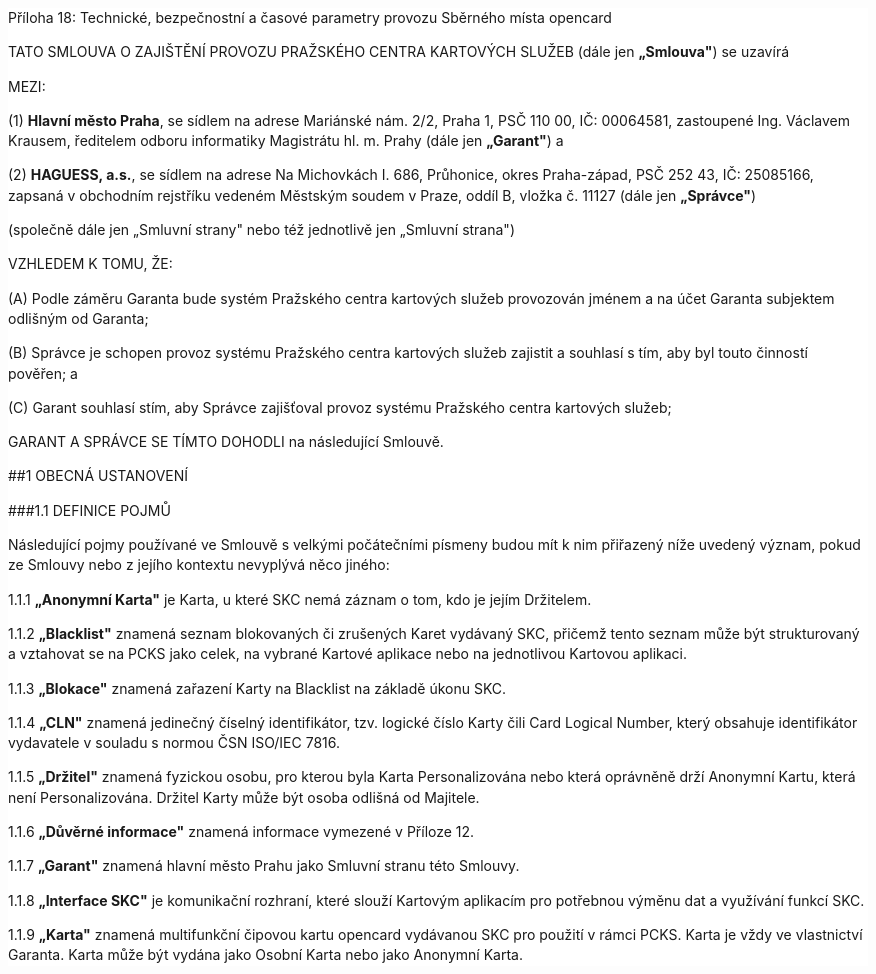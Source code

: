 Příloha 18: Technické, bezpečnostní a časové parametry provozu Sběrného místa opencard


TATO SMLOUVA O ZAJIŠTĚNÍ PROVOZU PRAŽSKÉHO CENTRA KARTOVÝCH SLUŽEB (dále
jen **„Smlouva"**) se uzavírá

MEZI:

(1) **Hlavní město Praha**, se sídlem na adrese Mariánské nám. 2/2, Praha 1, PSČ 110 00, IČ:
00064581, zastoupené Ing. Václavem Krausem, ředitelem odboru informatiky Magistrátu hl. m.
Prahy (dále jen **„Garant"**) a

(2) **HAGUESS, a.s.**, se sídlem na adrese Na Michovkách I. 686, Průhonice, okres Praha-západ, PSČ
252 43, IČ: 25085166, zapsaná v obchodním rejstříku vedeném Městským soudem v Praze, oddíl
B, vložka č. 11127 (dále jen **„Správce"**)

(společně dále jen „Smluvní strany" nebo též jednotlivě jen „Smluvní strana")

VZHLEDEM K TOMU, ŽE:

(A) Podle záměru Garanta bude systém Pražského centra kartových služeb provozován jménem a
na účet Garanta subjektem odlišným od Garanta;

(B) Správce je schopen provoz systému Pražského centra kartových služeb zajistit a souhlasí s tím,
aby byl touto činností pověřen; a

(C) Garant souhlasí stím, aby Správce zajišťoval provoz systému Pražského centra kartových
služeb;

GARANT A SPRÁVCE SE TÍMTO DOHODLI na následující Smlouvě.

##1 OBECNÁ USTANOVENÍ

###1.1 DEFINICE POJMŮ

Následující pojmy používané ve Smlouvě s velkými počátečními písmeny budou mít k nim
přiřazený níže uvedený význam, pokud ze Smlouvy nebo z jejího kontextu nevyplývá něco jiného:

1.1.1 **„Anonymní Karta"** je Karta, u které SKC nemá záznam o tom, kdo je jejím Držitelem.

1.1.2 **„Blacklist"** znamená seznam blokovaných či zrušených Karet vydávaný SKC, přičemž
tento seznam může být strukturovaný a vztahovat se na PCKS jako celek, na vybrané
Kartové aplikace nebo na jednotlivou Kartovou aplikaci.

1.1.3 **„Blokace"** znamená zařazení Karty na Blacklist na základě úkonu SKC.

1.1.4 **„CLN"** znamená jedinečný číselný identifikátor, tzv. logické číslo Karty čili Card Logical
Number, který obsahuje identifikátor vydavatele v souladu s normou ČSN ISO/IEC 7816.

1.1.5 **„Držitel"** znamená fyzickou osobu, pro kterou byla Karta Personalizována nebo která
oprávněně drží Anonymní Kartu, která není Personalizována. Držitel Karty může být osoba
odlišná od Majitele.

1.1.6 **„Důvěrné informace"** znamená informace vymezené v Příloze 12.

1.1.7 **„Garant"** znamená hlavní město Prahu jako Smluvní stranu této Smlouvy.

1.1.8 **„Interface SKC"** je komunikační rozhraní, které slouží Kartovým aplikacím pro potřebnou
výměnu dat a využívání funkcí SKC.

1.1.9 **„Karta"** znamená multifunkční čipovou kartu opencard vydávanou SKC pro použití
v rámci PCKS. Karta je vždy ve vlastnictví Garanta. Karta může být vydána jako Osobní
Karta nebo jako Anonymní Karta.
